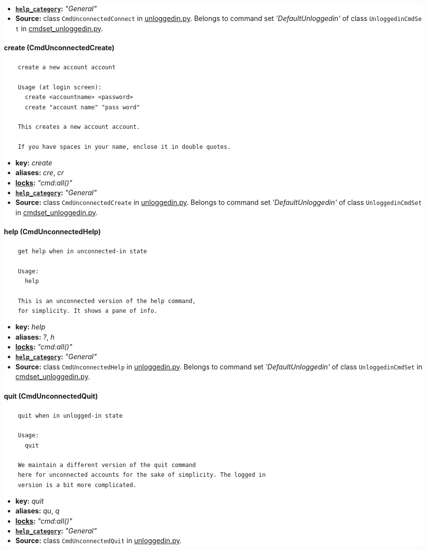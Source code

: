 - **[`help_category`](./Help-System):** *"General"*
- **Source:** class `CmdUnconnectedConnect` in [unloggedin.py](https://github.com/evennia/evennia/tree/master/evennia/commands/default/unloggedin.py).
Belongs to command set *'DefaultUnloggedin'* of class `UnloggedinCmdSet` in [cmdset_unloggedin.py](https://github.com/evennia/evennia/tree/master/evennia/commands/default/cmdset_unloggedin.py).


#### create (CmdUnconnectedCreate)
```
    create a new account account

    Usage (at login screen):
      create <accountname> <password>
      create "account name" "pass word"

    This creates a new account account.

    If you have spaces in your name, enclose it in double quotes.
```
- **key:** *create*
- **aliases:** *cre*, *cr*
- **[locks](./Locks):** *"cmd:all()"*
- **[`help_category`](./Help-System):** *"General"*
- **Source:** class `CmdUnconnectedCreate` in [unloggedin.py](https://github.com/evennia/evennia/tree/master/evennia/commands/default/unloggedin.py).
Belongs to command set *'DefaultUnloggedin'* of class `UnloggedinCmdSet` in [cmdset_unloggedin.py](https://github.com/evennia/evennia/tree/master/evennia/commands/default/cmdset_unloggedin.py).


#### help (CmdUnconnectedHelp)
```
    get help when in unconnected-in state

    Usage:
      help

    This is an unconnected version of the help command,
    for simplicity. It shows a pane of info.
```
- **key:** *help*
- **aliases:** *?*, *h*
- **[locks](./Locks):** *"cmd:all()"*
- **[`help_category`](./Help-System):** *"General"*
- **Source:** class `CmdUnconnectedHelp` in [unloggedin.py](https://github.com/evennia/evennia/tree/master/evennia/commands/default/unloggedin.py).
Belongs to command set *'DefaultUnloggedin'* of class `UnloggedinCmdSet` in [cmdset_unloggedin.py](https://github.com/evennia/evennia/tree/master/evennia/commands/default/cmdset_unloggedin.py).


#### quit (CmdUnconnectedQuit)
```
    quit when in unlogged-in state

    Usage:
      quit

    We maintain a different version of the quit command
    here for unconnected accounts for the sake of simplicity. The logged in
    version is a bit more complicated.
```
- **key:** *quit*
- **aliases:** *qu*, *q*
- **[locks](./Locks):** *"cmd:all()"*
- **[`help_category`](./Help-System):** *"General"*
- **Source:** class `CmdUnconnectedQuit` in [unloggedin.py](https://github.com/evennia/evennia/tree/master/evennia/commands/default/unloggedin.py).